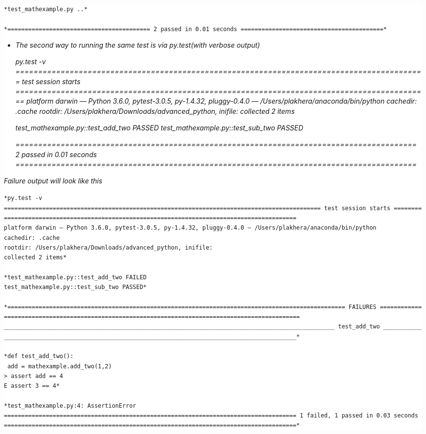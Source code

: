     *test_mathexample.py ..*

    *========================================= 2 passed in 0.01 seconds =========================================*

* *The second way to running the same test is via py.test(with verbose output)*

    *py.test -v
    =========================================================================================== test session starts ============================================================================================
    platform darwin — Python 3.6.0, pytest-3.0.5, py-1.4.32, pluggy-0.4.0 — /Users/plakhera/anaconda/bin/python
    cachedir: .cache
    rootdir: /Users/plakhera/Downloads/advanced_python, inifile: 
    collected 2 items*

    *test_mathexample.py::test_add_two PASSED
    test_mathexample.py::test_sub_two PASSED*

    *========================================================================================= 2 passed in 0.01 seconds =========================================================================================*

*Failure output will look like this*

    *py.test -v
    =========================================================================================== test session starts ============================================================================================
    platform darwin — Python 3.6.0, pytest-3.0.5, py-1.4.32, pluggy-0.4.0 — /Users/plakhera/anaconda/bin/python
    cachedir: .cache
    rootdir: /Users/plakhera/Downloads/advanced_python, inifile: 
    collected 2 items*

    *test_mathexample.py::test_add_two FAILED
    test_mathexample.py::test_sub_two PASSED*

    *================================================================================================= FAILURES =================================================================================================
    _______________________________________________________________________________________________ test_add_two _______________________________________________________________________________________________*

    *def test_add_two():
     add = mathexample.add_two(1,2)
    > assert add == 4
    E assert 3 == 4*

    *test_mathexample.py:4: AssertionError
    ==================================================================================== 1 failed, 1 passed in 0.03 seconds ====================================================================================*
